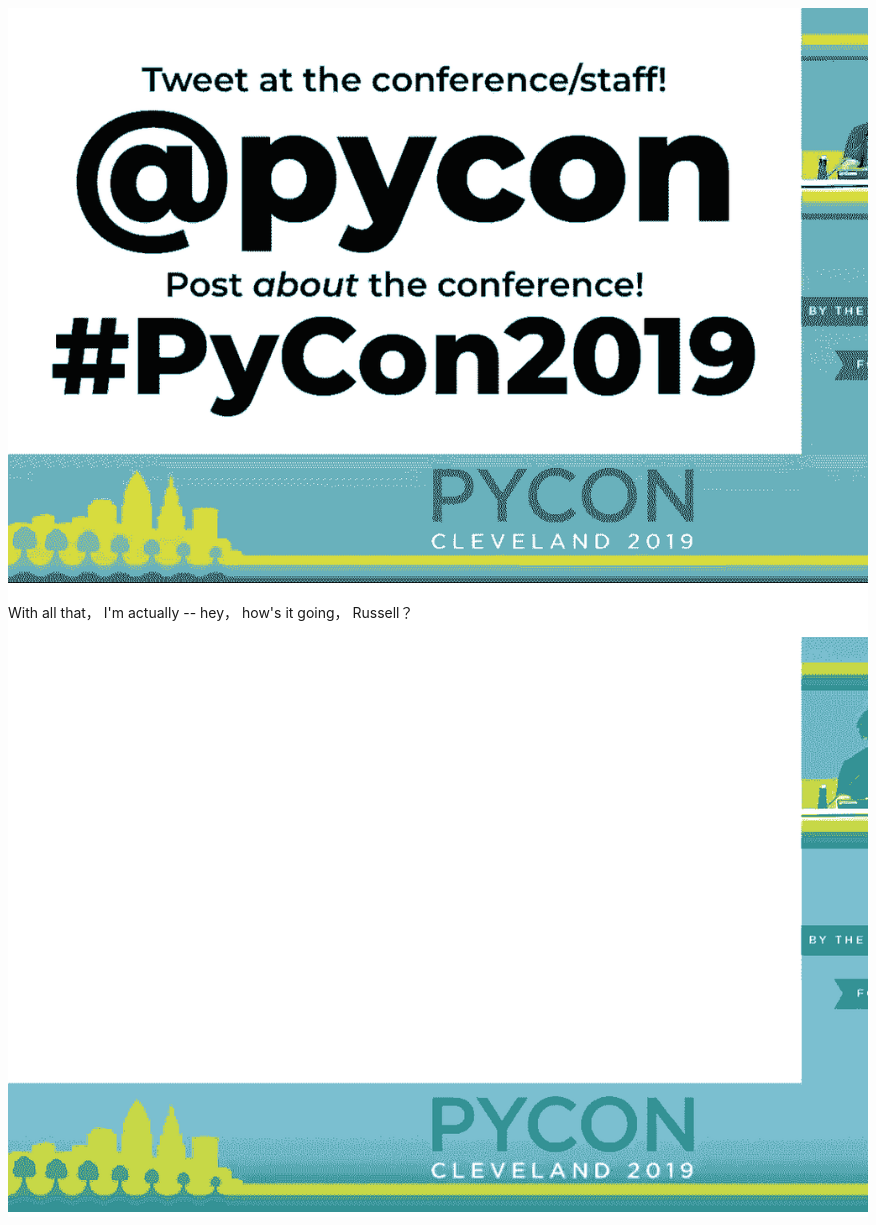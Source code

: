 ![](img/af67456081012fc3c13f5641659012bf_17.png)

 With all that， I'm actually -- hey， how's it going， Russell？



![](img/af67456081012fc3c13f5641659012bf_19.png)